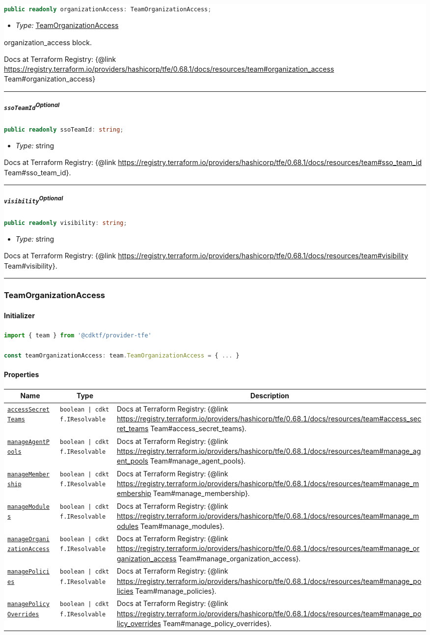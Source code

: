 ```typescript
public readonly organizationAccess: TeamOrganizationAccess;
```

- *Type:* <a href="#@cdktf/provider-tfe.team.TeamOrganizationAccess">TeamOrganizationAccess</a>

organization_access block.

Docs at Terraform Registry: {@link https://registry.terraform.io/providers/hashicorp/tfe/0.68.1/docs/resources/team#organization_access Team#organization_access}

---

##### `ssoTeamId`<sup>Optional</sup> <a name="ssoTeamId" id="@cdktf/provider-tfe.team.TeamConfig.property.ssoTeamId"></a>

```typescript
public readonly ssoTeamId: string;
```

- *Type:* string

Docs at Terraform Registry: {@link https://registry.terraform.io/providers/hashicorp/tfe/0.68.1/docs/resources/team#sso_team_id Team#sso_team_id}.

---

##### `visibility`<sup>Optional</sup> <a name="visibility" id="@cdktf/provider-tfe.team.TeamConfig.property.visibility"></a>

```typescript
public readonly visibility: string;
```

- *Type:* string

Docs at Terraform Registry: {@link https://registry.terraform.io/providers/hashicorp/tfe/0.68.1/docs/resources/team#visibility Team#visibility}.

---

### TeamOrganizationAccess <a name="TeamOrganizationAccess" id="@cdktf/provider-tfe.team.TeamOrganizationAccess"></a>

#### Initializer <a name="Initializer" id="@cdktf/provider-tfe.team.TeamOrganizationAccess.Initializer"></a>

```typescript
import { team } from '@cdktf/provider-tfe'

const teamOrganizationAccess: team.TeamOrganizationAccess = { ... }
```

#### Properties <a name="Properties" id="Properties"></a>

| **Name** | **Type** | **Description** |
| --- | --- | --- |
| <code><a href="#@cdktf/provider-tfe.team.TeamOrganizationAccess.property.accessSecretTeams">accessSecretTeams</a></code> | <code>boolean \| cdktf.IResolvable</code> | Docs at Terraform Registry: {@link https://registry.terraform.io/providers/hashicorp/tfe/0.68.1/docs/resources/team#access_secret_teams Team#access_secret_teams}. |
| <code><a href="#@cdktf/provider-tfe.team.TeamOrganizationAccess.property.manageAgentPools">manageAgentPools</a></code> | <code>boolean \| cdktf.IResolvable</code> | Docs at Terraform Registry: {@link https://registry.terraform.io/providers/hashicorp/tfe/0.68.1/docs/resources/team#manage_agent_pools Team#manage_agent_pools}. |
| <code><a href="#@cdktf/provider-tfe.team.TeamOrganizationAccess.property.manageMembership">manageMembership</a></code> | <code>boolean \| cdktf.IResolvable</code> | Docs at Terraform Registry: {@link https://registry.terraform.io/providers/hashicorp/tfe/0.68.1/docs/resources/team#manage_membership Team#manage_membership}. |
| <code><a href="#@cdktf/provider-tfe.team.TeamOrganizationAccess.property.manageModules">manageModules</a></code> | <code>boolean \| cdktf.IResolvable</code> | Docs at Terraform Registry: {@link https://registry.terraform.io/providers/hashicorp/tfe/0.68.1/docs/resources/team#manage_modules Team#manage_modules}. |
| <code><a href="#@cdktf/provider-tfe.team.TeamOrganizationAccess.property.manageOrganizationAccess">manageOrganizationAccess</a></code> | <code>boolean \| cdktf.IResolvable</code> | Docs at Terraform Registry: {@link https://registry.terraform.io/providers/hashicorp/tfe/0.68.1/docs/resources/team#manage_organization_access Team#manage_organization_access}. |
| <code><a href="#@cdktf/provider-tfe.team.TeamOrganizationAccess.property.managePolicies">managePolicies</a></code> | <code>boolean \| cdktf.IResolvable</code> | Docs at Terraform Registry: {@link https://registry.terraform.io/providers/hashicorp/tfe/0.68.1/docs/resources/team#manage_policies Team#manage_policies}. |
| <code><a href="#@cdktf/provider-tfe.team.TeamOrganizationAccess.property.managePolicyOverrides">managePolicyOverrides</a></code> | <code>boolean \| cdktf.IResolvable</code> | Docs at Terraform Registry: {@link https://registry.terraform.io/providers/hashicorp/tfe/0.68.1/docs/resources/team#manage_policy_overrides Team#manage_policy_overrides}. |